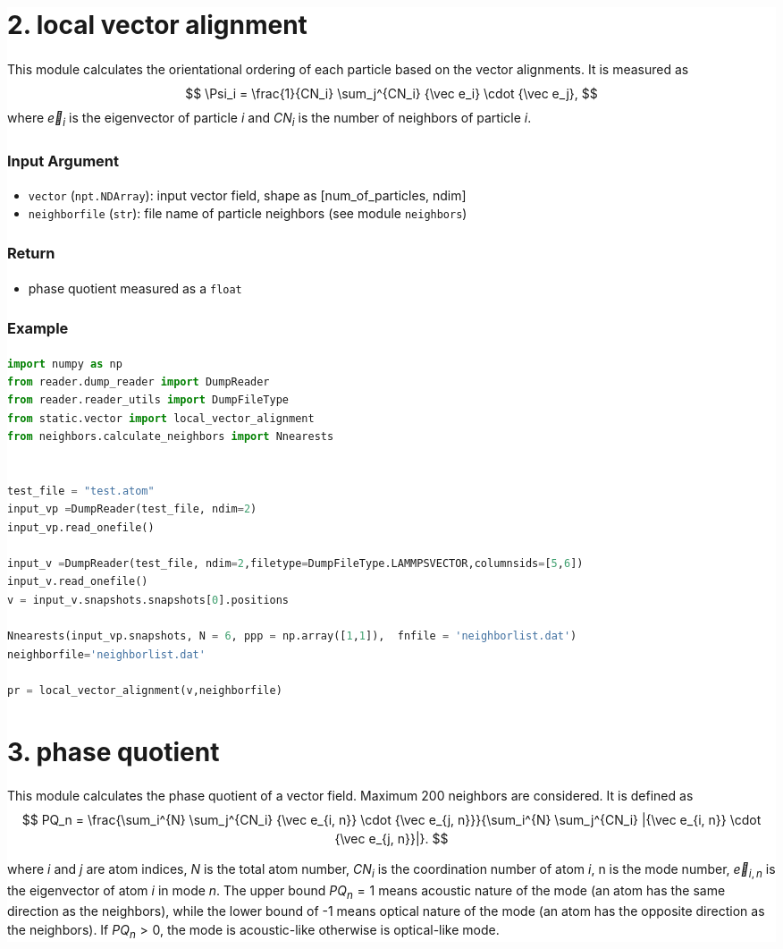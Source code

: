 # 2. local vector alignment
This module calculates the orientational ordering of each particle based on the vector alignments. It is measured as
$$
\Psi_i = \frac{1}{CN_i} \sum_j^{CN_i} {\vec e_i} \cdot {\vec e_j},
$$
where ${\vec e_i}$ is the eigenvector of particle $i$ and ${CN_i}$ is the number of neighbors of particle $i$.

### Input Argument
- `vector` (`npt.NDArray`): input vector field, shape as [num_of_particles, ndim]
- `neighborfile` (`str`): file name of particle neighbors (see module `neighbors`)

### Return
- phase quotient measured as a `float`

### Example
```python
import numpy as np
from reader.dump_reader import DumpReader
from reader.reader_utils import DumpFileType
from static.vector import local_vector_alignment
from neighbors.calculate_neighbors import Nnearests


test_file = "test.atom"
input_vp =DumpReader(test_file, ndim=2)
input_vp.read_onefile()

input_v =DumpReader(test_file, ndim=2,filetype=DumpFileType.LAMMPSVECTOR,columnsids=[5,6])
input_v.read_onefile()
v = input_v.snapshots.snapshots[0].positions

Nnearests(input_vp.snapshots, N = 6, ppp = np.array([1,1]),  fnfile = 'neighborlist.dat')
neighborfile='neighborlist.dat'

pr = local_vector_alignment(v,neighborfile)
```

# 3. phase quotient
This module calculates the phase quotient of a vector field. Maximum 200 neighbors are considered. It is defined as
$$
PQ_n = \frac{\sum_i^{N} \sum_j^{CN_i} {\vec e_{i, n}} \cdot {\vec e_{j, n}}}{\sum_i^{N} \sum_j^{CN_i} |{\vec e_{i, n}} \cdot {\vec e_{j, n}}|}.
$$

where $i$ and $j$ are atom indices, $N$ is the total atom number, ${CN_i}$ is the coordination number of atom $i$, n is the mode number, $\vec e_{i, n}$ is the eigenvector of atom $i$ in mode $n$. The upper bound $PQ_n=1$ means acoustic nature of the mode (an atom has the same direction as the neighbors), while the lower bound of -1 means optical nature of the mode (an atom has the opposite direction as the neighbors). If $PQ_n \gt 0$, the mode is acoustic-like otherwise is optical-like mode.
